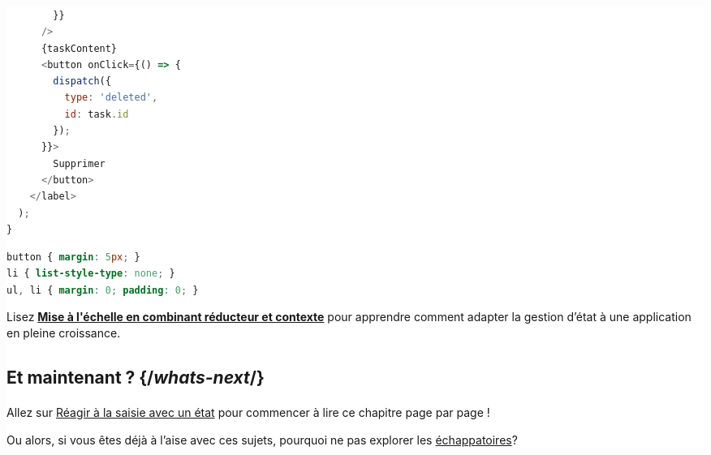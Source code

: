 ```js src/TaskList.js
        }}
      />
      {taskContent}
      <button onClick={() => {
        dispatch({
          type: 'deleted',
          id: task.id
        });
      }}>
        Supprimer
      </button>
    </label>
  );
}
```

```css
button { margin: 5px; }
li { list-style-type: none; }
ul, li { margin: 0; padding: 0; }
```

</Sandpack>

<LearnMore path="/learn/scaling-up-with-reducer-and-context">

Lisez **[Mise à l'échelle en combinant réducteur et contexte](/learn/scaling-up-with-reducer-and-context)** pour apprendre comment adapter la gestion d’état à une application en pleine croissance.

</LearnMore>

## Et maintenant ? {/*whats-next*/}

Allez sur [Réagir à la saisie avec un état](/learn/réacing-to-input-with-state) pour commencer à lire ce chapitre page par page !

Ou alors, si vous êtes déjà à l’aise avec ces sujets, pourquoi ne pas explorer les [échappatoires](/learn/escape-hatches)?
